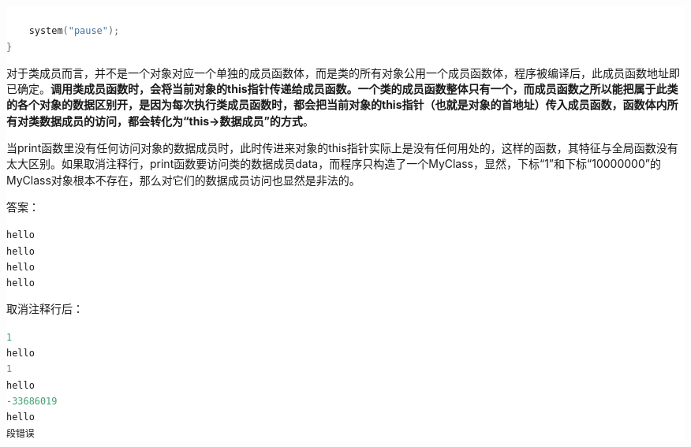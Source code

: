 ```cpp

	system("pause");
}
```


对于类成员而言，并不是一个对象对应一个单独的成员函数体，而是类的所有对象公用一个成员函数体，程序被编译后，此成员函数地址即已确定。**调用类成员函数时，会将当前对象的this指针传递给成员函数。一个类的成员函数整体只有一个，而成员函数之所以能把属于此类的各个对象的数据区别开，是因为每次执行类成员函数时，都会把当前对象的this指针（也就是对象的首地址）传入成员函数，函数体内所有对类数据成员的访问，都会转化为“this->数据成员”的方式**。

当print函数里没有任何访问对象的数据成员时，此时传进来对象的this指针实际上是没有任何用处的，这样的函数，其特征与全局函数没有太大区别。如果取消注释行，print函数要访问类的数据成员data，而程序只构造了一个MyClass，显然，下标“1”和下标“10000000”的MyClass对象根本不存在，那么对它们的数据成员访问也显然是非法的。

答案：

```cpp
hello
hello
hello
hello
```

取消注释行后：

```cpp
1
hello
1
hello
-33686019
hello
段错误
```
